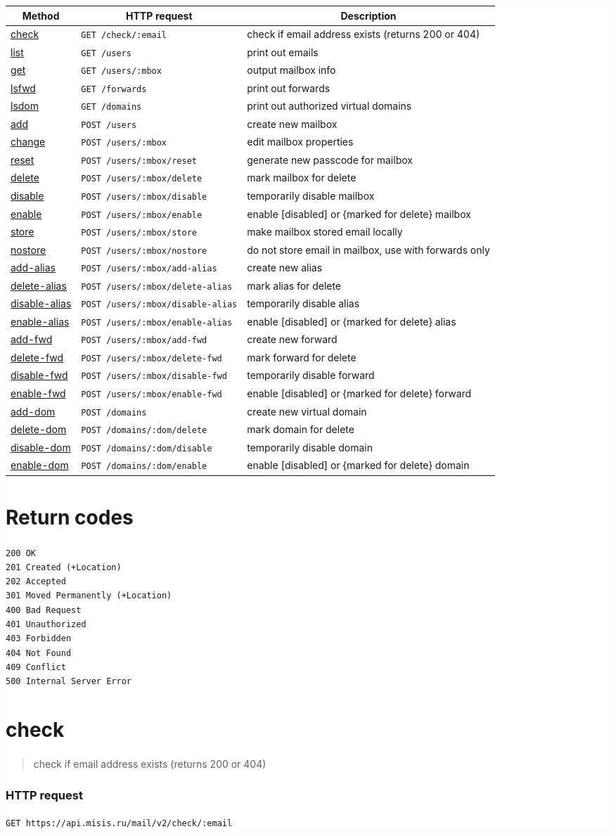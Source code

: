 Method| HTTP request| Description
---|---|---
[check](#check)| `GET /check/:email`| check if email address exists (returns 200 or 404)
[list](#list)| `GET /users`| print out emails
[get](#get)| `GET /users/:mbox`| output mailbox info
[lsfwd](#lsfwd)| `GET /forwards`| print out forwards
[lsdom](#lsdom)| `GET /domains`| print out authorized virtual domains
[add](#add)| `POST /users`| create new mailbox
[change](#change)| `POST /users/:mbox`| edit mailbox properties
[reset](#reset)| `POST /users/:mbox/reset`| generate new passcode for mailbox
[delete](#delete)| `POST /users/:mbox/delete`| mark mailbox for delete
[disable](#disable)| `POST /users/:mbox/disable`| temporarily disable mailbox
[enable](#enable)| `POST /users/:mbox/enable`| enable [disabled] or {marked for delete} mailbox
[store](#store)| `POST /users/:mbox/store`| make mailbox stored email locally
[nostore](#nostore)| `POST /users/:mbox/nostore`| do not store email in mailbox, use with forwards only
[add-alias](#add-alias)| `POST /users/:mbox/add-alias`| create new alias
[delete-alias](#delete-alias)| `POST /users/:mbox/delete-alias`| mark alias for delete
[disable-alias](#disable-alias)| `POST /users/:mbox/disable-alias`| temporarily disable alias
[enable-alias](#enable-alias)| `POST /users/:mbox/enable-alias`| enable [disabled] or {marked for delete} alias
[add-fwd](#add-fwd)| `POST /users/:mbox/add-fwd`| create new forward
[delete-fwd](#delete-fwd)| `POST /users/:mbox/delete-fwd`| mark forward for delete
[disable-fwd](#disable-fwd)| `POST /users/:mbox/disable-fwd`| temporarily disable forward
[enable-fwd](#enable-fwd)| `POST /users/:mbox/enable-fwd`| enable [disabled] or {marked for delete} forward
[add-dom](#add-dom)| `POST /domains`| create new virtual domain
[delete-dom](#delete-dom)| `POST /domains/:dom/delete`| mark domain for delete
[disable-dom](#disable-dom)| `POST /domains/:dom/disable`| temporarily disable domain
[enable-dom](#enable-dom)| `POST /domains/:dom/enable`| enable [disabled] or {marked for delete} domain

# Return codes
	200 OK
	201 Created (+Location)
	202 Accepted
	301 Moved Permanently (+Location)
	400 Bad Request
	401 Unauthorized
	403 Forbidden
	404 Not Found
	409 Conflict
	500 Internal Server Error

# check
> check if email address exists (returns 200 or 404)
### HTTP request
	GET https://api.misis.ru/mail/v2/check/:email

